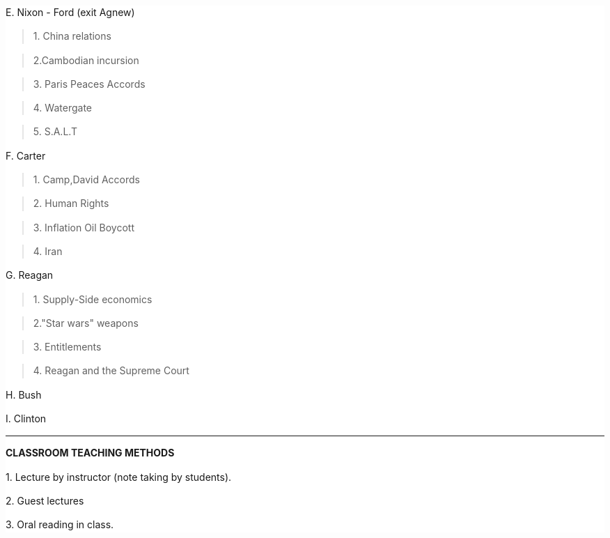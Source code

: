 E. Nixon - Ford (exit Agnew)

> 1\. China relations

>

> 2.Cambodian incursion

>

> 3\. Paris Peaces Accords

>

> 4\. Watergate

>

> 5\. S.A.L.T

F. Carter

> 1\. Camp,David Accords

>

> 2\. Human Rights

>

> 3\. Inflation Oil Boycott

>

> 4\. Iran

G. Reagan

> 1\. Supply-Side economics

>

> 2."Star wars" weapons

>

> 3\. Entitlements

>

> 4\. Reagan and the Supreme Court

H. Bush

I. Clinton

* * *

**CLASSROOM TEACHING METHODS**

1\. Lecture by instructor (note taking by students).

2\. Guest lectures

3\. Oral reading in class.
